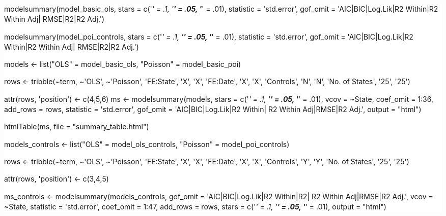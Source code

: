 modelsummary(model_basic_ols, 
             stars = c('*' = .1, '**' = .05, '***' = .01), 
             statistic = 'std.error',
             gof_omit = 'AIC|BIC|Log.Lik|R2 Within|R2 Within Adj|
                                RMSE|R2|R2 Adj.')

modelsummary(model_poi_controls, 
             stars = c('*' = .1, '**' = .05, '***' = .01), 
             statistic = 'std.error',
             gof_omit = 'AIC|BIC|Log.Lik|R2 Within|R2 Within Adj|
                                RMSE|R2|R2 Adj.')

models <- list("OLS" = model_basic_ols, 
               "Poisson" = model_basic_poi)


rows <- tribble(~term,  ~'OLS',  ~'Poisson', 
                'FE:State', 'X',   'X', 
                'FE:Date',   'X',   'X', 
                'Controls', 'N', 'N',
                'No. of States', '25', '25')

attr(rows, 'position') <- c(4,5,6)
ms <- modelsummary(models, 
                    stars = c('*' = .1, '**' = .05, '***' = .01), 
                    vcov = ~State,
                    coef_omit = 1:36,
                    add_rows = rows,
                    statistic = 'std.error', 
                    gof_omit = 'AIC|BIC|Log.Lik|R2 Within|
                   R2 Within Adj|RMSE|R2 Adj.',
                    output = "html")

htmlTable(ms, file = "summary_table.html")

models_controls <- list("OLS" = model_ols_controls, 
               "Poisson" = model_poi_controls)

rows <- tribble(~term,  ~'OLS',  ~'Poisson', 
                'FE:State', 'X',   'X', 
                'FE:Date',   'X',   'X', 
                'Controls', 'Y', 'Y',
                'No. of States', '25', '25')

attr(rows, 'position') <- c(3,4,5)

ms_controls <- modelsummary(models_controls, 
                            gof_omit = 'AIC|BIC|Log.Lik|R2 Within|R2|
                            R2 Within Adj|RMSE|R2 Adj.',
                            vcov = ~State,
                            statistic = 'std.error',
                            coef_omit = 1:47,
                            add_rows = rows,
                            stars = c('*' = .1, '**' = .05, '***' = .01),
                            output = "html")
